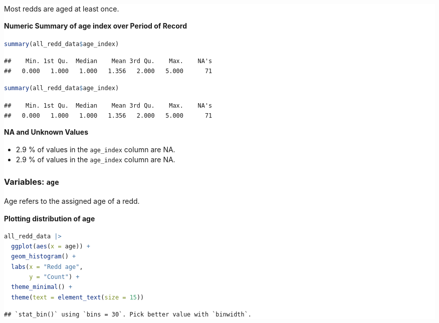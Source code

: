 Most redds are aged at least once.

**Numeric Summary of age index over Period of Record**

``` r
summary(all_redd_data$age_index)
```

    ##    Min. 1st Qu.  Median    Mean 3rd Qu.    Max.    NA's 
    ##   0.000   1.000   1.000   1.356   2.000   5.000      71

``` r
summary(all_redd_data$age_index)
```

    ##    Min. 1st Qu.  Median    Mean 3rd Qu.    Max.    NA's 
    ##   0.000   1.000   1.000   1.356   2.000   5.000      71

**NA and Unknown Values**

- 2.9 % of values in the `age_index` column are NA.
- 2.9 % of values in the `age_index` column are NA.

### Variables: `age`

Age refers to the assigned age of a redd.

**Plotting distribution of age**

``` r
all_redd_data |> 
  ggplot(aes(x = age)) +
  geom_histogram() +
  labs(x = "Redd age", 
       y = "Count") +
  theme_minimal() + 
  theme(text = element_text(size = 15))
```

    ## `stat_bin()` using `bins = 30`. Pick better value with `binwidth`.
